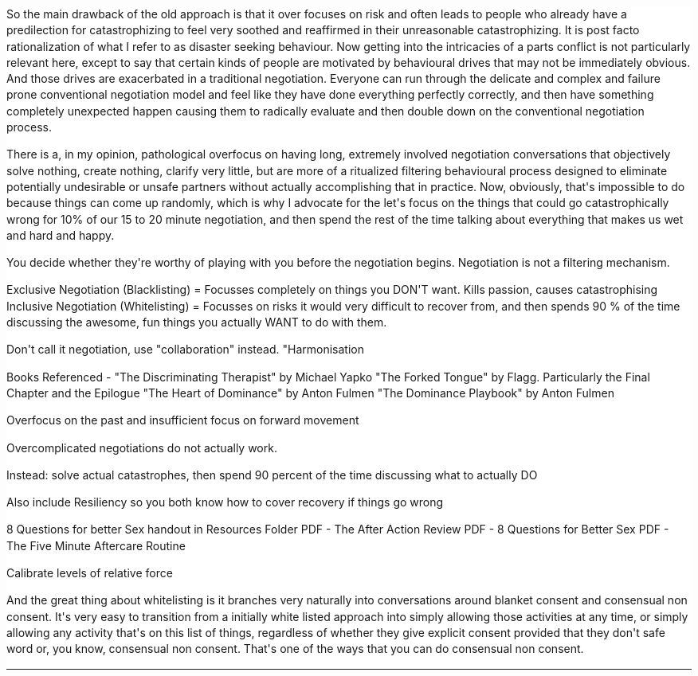 So the main drawback of the old approach is that it over focuses on risk and often leads to people who already have a predilection for catastrophizing to feel very soothed and reaffirmed in their unreasonable catastrophizing. It is post facto rationalization of what I refer to as disaster seeking behaviour. Now getting into the intricacies of a parts conflict is not particularly relevant here, except to say that certain kinds of people are motivated by behavioural drives that may not be immediately obvious. And those drives are exacerbated in a traditional negotiation. Everyone can run through the delicate and complex and failure prone conventional negotiation model and feel like they have done everything perfectly correctly, and then have something completely unexpected happen causing them to radically evaluate and then double down on the conventional negotiation process.

There is a, in my opinion, pathological overfocus on having long, extremely involved negotiation conversations that objectively solve nothing, create nothing, clarify very little, but are more of a ritualized filtering behavioural process designed to eliminate potentially undesirable or unsafe partners without actually accomplishing that in practice. Now, obviously, that's impossible to do because things can come up randomly, which is why I advocate for the let's focus on the things that could go catastrophically wrong for 10% of our 15 to 20 minute negotiation, and then spend the rest of the time talking about everything that makes us wet and hard and happy.

You decide whether they're worthy of playing with you before the negotiation begins. Negotiation is not a filtering mechanism.

Exclusive Negotiation (Blacklisting) = Focusses completely on things you DON'T want. Kills passion, causes catastrophising 
Inclusive Negotiation (Whitelisting) = Focusses on risks it would very difficult to recover from, and then spends 90 % of the time discussing the awesome, fun things you actually WANT to do with them.

Don't call it negotiation, use "collaboration" instead.
"Harmonisation 

Books Referenced - "The Discriminating Therapist" by Michael Yapko
"The Forked Tongue" by Flagg. Particularly the Final Chapter and the Epilogue
"The Heart of Dominance" by Anton Fulmen
"The Dominance Playbook" by Anton Fulmen

Overfocus on the past and insufficient focus on forward movement

Overcomplicated negotiations do not actually work.

Instead: solve actual catastrophes, then spend 90 percent of the time discussing what to actually DO

Also include Resiliency so you both know how to cover recovery if things go wrong

8 Questions for better Sex handout in Resources Folder
PDF - The After Action Review 
PDF - 8 Questions for Better Sex
PDF - The Five Minute Aftercare Routine

Calibrate levels of relative force

And the great thing about whitelisting is it branches very naturally into conversations around blanket consent and consensual non consent. It's very easy to transition from a initially white listed approach into simply allowing those activities at any time, or simply allowing any activity that's on this list of things, regardless of whether they give explicit consent provided that they don't safe word or, you know, consensual non consent. That's one of the ways that you can do consensual non consent.

---